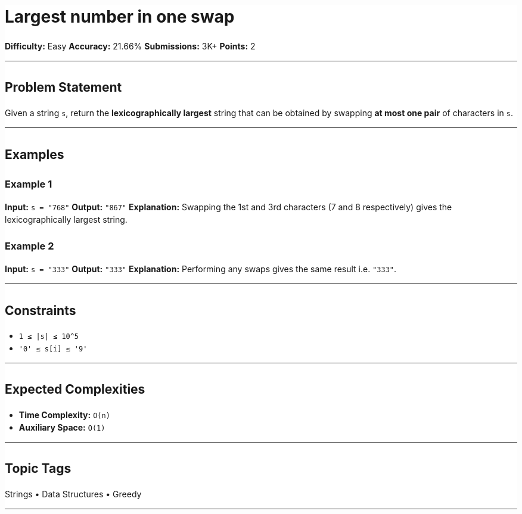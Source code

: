 # Largest number in one swap

**Difficulty:** Easy
**Accuracy:** 21.66%
**Submissions:** 3K+
**Points:** 2

---

## Problem Statement

Given a string `s`, return the **lexicographically largest** string that can be obtained by swapping **at most one pair** of characters in `s`.

---

## Examples

### Example 1

**Input:** `s = "768"`
**Output:** `"867"`
**Explanation:** Swapping the 1st and 3rd characters (7 and 8 respectively) gives the lexicographically largest string.

### Example 2

**Input:** `s = "333"`
**Output:** `"333"`
**Explanation:** Performing any swaps gives the same result i.e. `"333"`.

---

## Constraints

* `1 ≤ |s| ≤ 10^5`
* `'0' ≤ s[i] ≤ '9'`

---

## Expected Complexities

* **Time Complexity:** `O(n)`
* **Auxiliary Space:** `O(1)`

---

## Topic Tags

Strings • Data Structures • Greedy

---